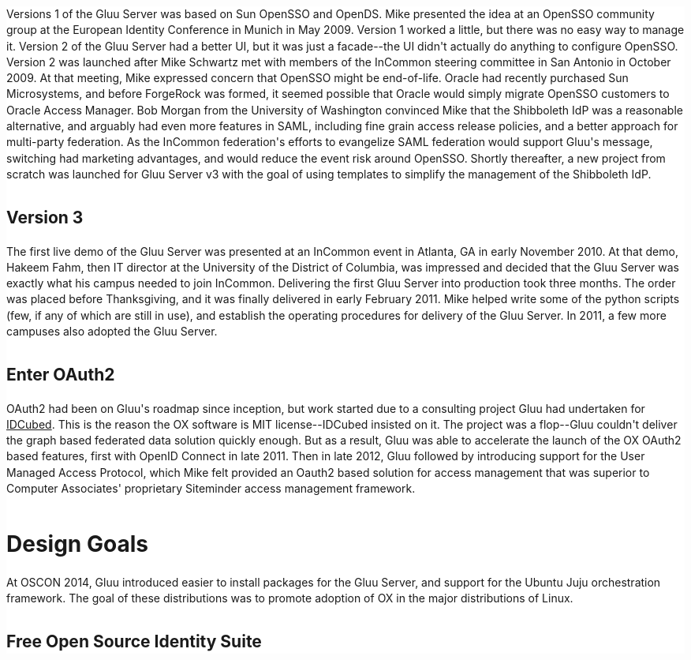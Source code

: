 Versions 1 of the Gluu Server was based on Sun OpenSSO and OpenDS. Mike
presented the idea at an OpenSSO community group at the European
Identity Conference in Munich in May 2009. Version 1 worked a little,
but there was no easy way to manage it. Version 2 of the Gluu Server had
a better UI, but it was just a facade--the UI didn't actually do
anything to configure OpenSSO. Version 2 was launched after Mike
Schwartz met with members of the InCommon steering committee in San
Antonio in October 2009. At that meeting, Mike expressed concern that
OpenSSO might be end-of-life. Oracle had recently purchased Sun
Microsystems, and before ForgeRock was formed, it seemed possible that
Oracle would simply migrate OpenSSO customers to Oracle Access Manager.
Bob Morgan from the University of Washington convinced Mike that the
Shibboleth IdP was a reasonable alternative, and arguably had even more
features in SAML, including fine grain access release policies, and a
better approach for multi-party federation. As the InCommon federation's
efforts to evangelize SAML federation would support Gluu's message,
switching had marketing advantages, and would reduce the event risk
around OpenSSO. Shortly thereafter, a new project from scratch was
launched for Gluu Server v3 with the goal of using templates to simplify
the management of the Shibboleth IdP.
## Version 3
The first live demo of the Gluu Server was presented at an InCommon
event in Atlanta, GA in early November 2010. At that demo, Hakeem Fahm,
then IT director at the University of the District of Columbia, was
impressed and decided that the Gluu Server was exactly what his campus
needed to join InCommon. Delivering the first Gluu Server into
production took three months. The order was placed before Thanksgiving,
and it was finally delivered in early February 2011. Mike helped write
some of the python scripts (few, if any of which are still in use), and
establish the operating procedures for delivery of the Gluu Server. In
2011, a few more campuses also adopted the Gluu Server.
## Enter OAuth2
OAuth2 had been on Gluu's roadmap since inception, but work started due
to a consulting project Gluu had undertaken for
[IDCubed](https://idcubed.org). This is the reason the OX software is
MIT license--IDCubed insisted on it. The project was a flop--Gluu
couldn't deliver the graph based federated data solution quickly enough.
But as a result, Gluu was able to accelerate the launch of the OX OAuth2
based features, first with OpenID Connect in late 2011. Then in late
2012, Gluu followed by introducing support for the User Managed Access
Protocol, which Mike felt provided an Oauth2 based solution for access
management that was superior to Computer Associates' proprietary
Siteminder access management framework.

# Design Goals

At OSCON 2014, Gluu introduced easier to install packages for the Gluu
Server, and support for the Ubuntu Juju orchestration framework. The
goal of these distributions was to promote adoption of OX in the major
distributions of Linux.
## Free Open Source Identity Suite
